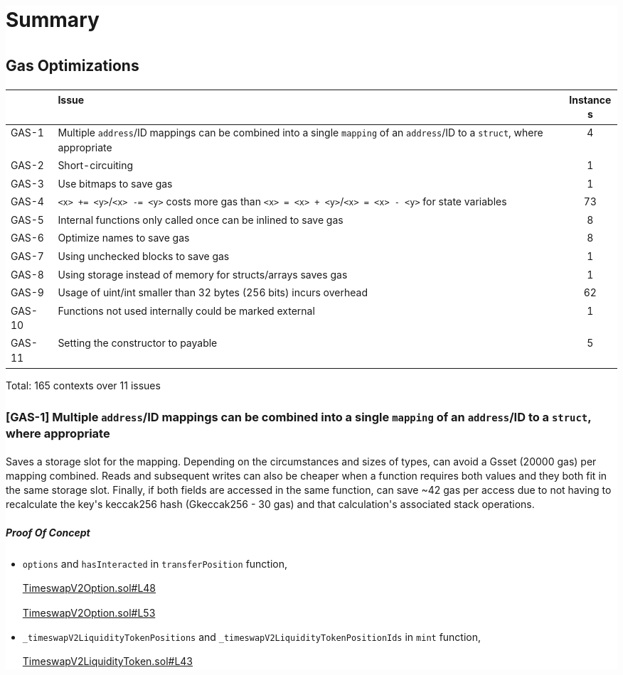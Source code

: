 # Summary

## Gas Optimizations

|        | Issue                                                                                                                      | Instances |
| ------ | :------------------------------------------------------------------------------------------------------------------------- | :-------: |
| GAS-1  | Multiple `address`/ID mappings can be combined into a single `mapping` of an `address`/ID to a `struct`, where appropriate |     4     |
| GAS-2  | Short-circuiting                                                                                                           |     1     |
| GAS-3  | Use bitmaps to save gas                                                                                                    |     1     |
| GAS-4  | `<x> += <y>`/`<x> -= <y>` costs more gas than `<x> = <x> + <y>`/`<x> = <x> - <y>` for state variables                      |    73     |
| GAS-5  | Internal functions only called once can be inlined to save gas                                                             |     8     |
| GAS-6  | Optimize names to save gas                                                                                                 |     8     |
| GAS-7  | Using unchecked blocks to save gas                                                                                         |     1     |
| GAS-8  | Using storage instead of memory for structs/arrays saves gas                                                               |     1     |
| GAS-9  | Usage of uint/int smaller than 32 bytes (256 bits) incurs overhead                                                         |    62     |
| GAS-10 | Functions not used internally could be marked external                                                                     |     1     |
| GAS-11 | Setting the constructor to payable                                                                                         |     5     |

Total: 165 contexts over 11 issues

### [GAS-1] Multiple `address`/ID mappings can be combined into a single `mapping` of an `address`/ID to a `struct`, where appropriate

Saves a storage slot for the mapping. Depending on the circumstances and sizes of types, can avoid a Gsset (20000 gas) per mapping combined. Reads and subsequent writes can also be cheaper when a function requires both values and they both fit in the same storage slot. Finally, if both fields are accessed in the same function, can save ~42 gas per access due to not having to recalculate the key's keccak256 hash (Gkeccak256 - 30 gas) and that calculation's associated stack operations.

##### **Proof Of Concept**

- `options` and `hasInteracted` in `transferPosition` function,

  [TimeswapV2Option.sol#L48](https://github.com/code-423n4/2023-01-timeswap/blob/main/packages/v2-option/src/TimeswapV2Option.sol#L48)

  [TimeswapV2Option.sol#L53](https://github.com/code-423n4/2023-01-timeswap/blob/main/packages/v2-option/src/TimeswapV2Option.sol#L53)

- `_timeswapV2LiquidityTokenPositions` and `_timeswapV2LiquidityTokenPositionIds` in `mint` function,

  [TimeswapV2LiquidityToken.sol#L43](https://github.com/code-423n4/2023-01-timeswap/blob/main/packages/v2-token/src/TimeswapV2LiquidityToken.sol#L43)
